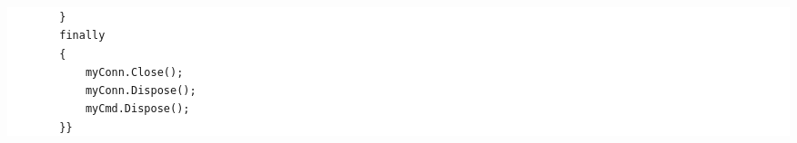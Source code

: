 ```
        } 
        finally 
        { 
            myConn.Close(); 
            myConn.Dispose(); 
            myCmd.Dispose(); 
        }}
```
